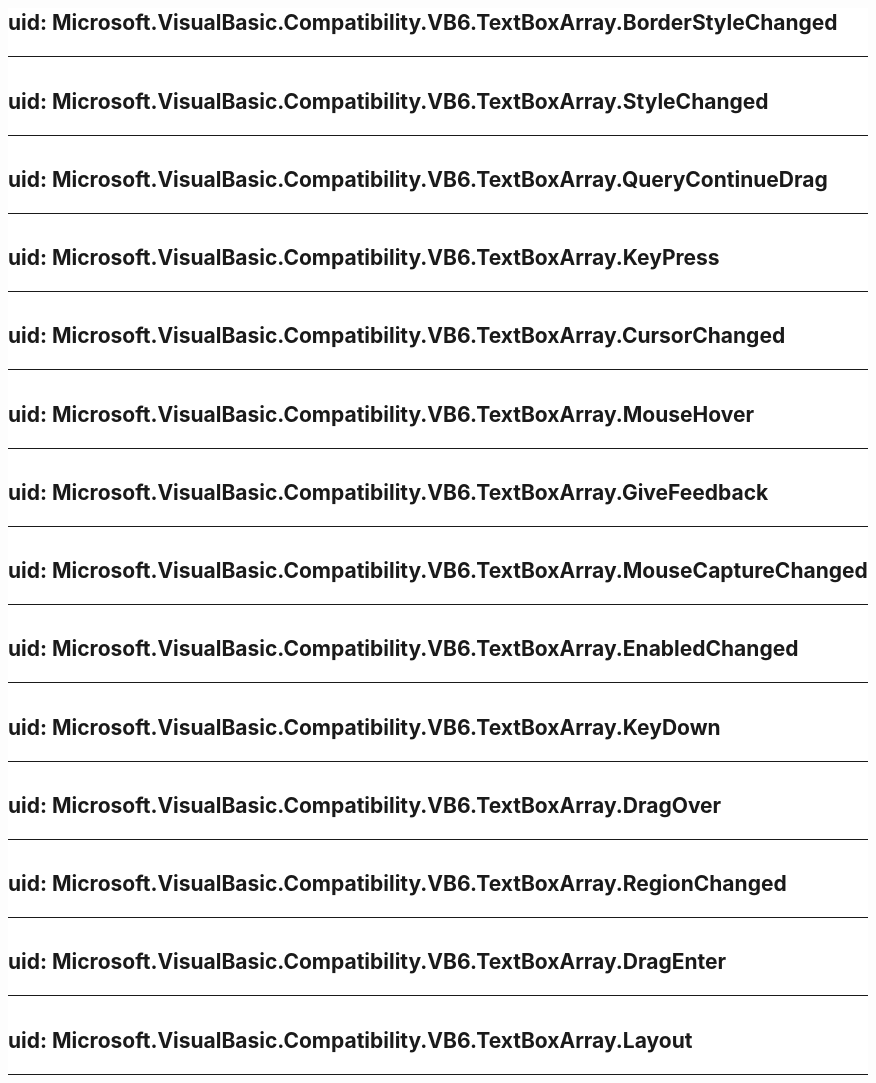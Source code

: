 uid: Microsoft.VisualBasic.Compatibility.VB6.TextBoxArray.BorderStyleChanged
---

---
uid: Microsoft.VisualBasic.Compatibility.VB6.TextBoxArray.StyleChanged
---

---
uid: Microsoft.VisualBasic.Compatibility.VB6.TextBoxArray.QueryContinueDrag
---

---
uid: Microsoft.VisualBasic.Compatibility.VB6.TextBoxArray.KeyPress
---

---
uid: Microsoft.VisualBasic.Compatibility.VB6.TextBoxArray.CursorChanged
---

---
uid: Microsoft.VisualBasic.Compatibility.VB6.TextBoxArray.MouseHover
---

---
uid: Microsoft.VisualBasic.Compatibility.VB6.TextBoxArray.GiveFeedback
---

---
uid: Microsoft.VisualBasic.Compatibility.VB6.TextBoxArray.MouseCaptureChanged
---

---
uid: Microsoft.VisualBasic.Compatibility.VB6.TextBoxArray.EnabledChanged
---

---
uid: Microsoft.VisualBasic.Compatibility.VB6.TextBoxArray.KeyDown
---

---
uid: Microsoft.VisualBasic.Compatibility.VB6.TextBoxArray.DragOver
---

---
uid: Microsoft.VisualBasic.Compatibility.VB6.TextBoxArray.RegionChanged
---

---
uid: Microsoft.VisualBasic.Compatibility.VB6.TextBoxArray.DragEnter
---

---
uid: Microsoft.VisualBasic.Compatibility.VB6.TextBoxArray.Layout
---

---